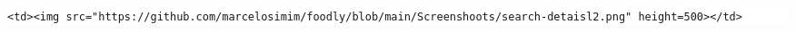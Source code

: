     <td><img src="https://github.com/marcelosimim/foodly/blob/main/Screenshoots/search-detaisl2.png" height=500></td>